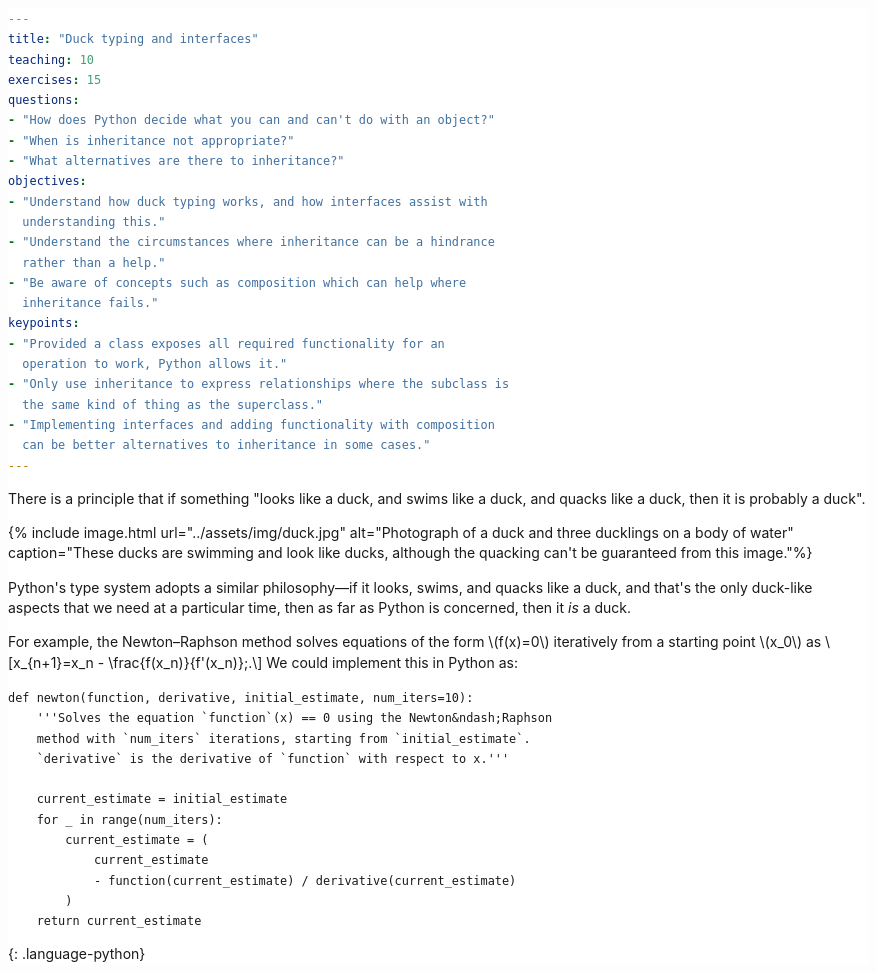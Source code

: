 ```yaml
---
title: "Duck typing and interfaces"
teaching: 10
exercises: 15
questions:
- "How does Python decide what you can and can't do with an object?"
- "When is inheritance not appropriate?"
- "What alternatives are there to inheritance?"
objectives:
- "Understand how duck typing works, and how interfaces assist with
  understanding this."
- "Understand the circumstances where inheritance can be a hindrance
  rather than a help."
- "Be aware of concepts such as composition which can help where
  inheritance fails."
keypoints:
- "Provided a class exposes all required functionality for an
  operation to work, Python allows it."
- "Only use inheritance to express relationships where the subclass is
  the same kind of thing as the superclass."
- "Implementing interfaces and adding functionality with composition
  can be better alternatives to inheritance in some cases."
---
```


There is a principle that if something "looks like a duck, and swims
like a duck, and quacks like a duck, then it is probably a duck".

{% include image.html url="../assets/img/duck.jpg"
alt="Photograph of a duck and three ducklings on a body of
water" caption="These ducks are swimming and look like ducks, although
the quacking can't be guaranteed from this image."%}

Python's type system adopts a similar philosophy&mdash;if it looks,
swims, and quacks like a duck, and that's the only duck-like aspects
that we need at a particular time, then as far as Python is concerned,
then it _is_ a duck.

For example, the Newton&ndash;Raphson method solves equations of the form
\\(f(x)=0\\) iteratively from a starting point \\(x_0\\) as
\\[x_{n+1}=x_n - \frac{f(x_n)}{f'(x_n)}\;.\\]
We could implement this in Python as:

~~~
def newton(function, derivative, initial_estimate, num_iters=10):
    '''Solves the equation `function`(x) == 0 using the Newton&ndash;Raphson
    method with `num_iters` iterations, starting from `initial_estimate`.
    `derivative` is the derivative of `function` with respect to x.'''

    current_estimate = initial_estimate
    for _ in range(num_iters):
        current_estimate = (
            current_estimate
            - function(current_estimate) / derivative(current_estimate)
        )
    return current_estimate
~~~
{: .language-python}


[hashable]: https://docs.python.org/library/collections.abc.html#collections.abc.Hashable